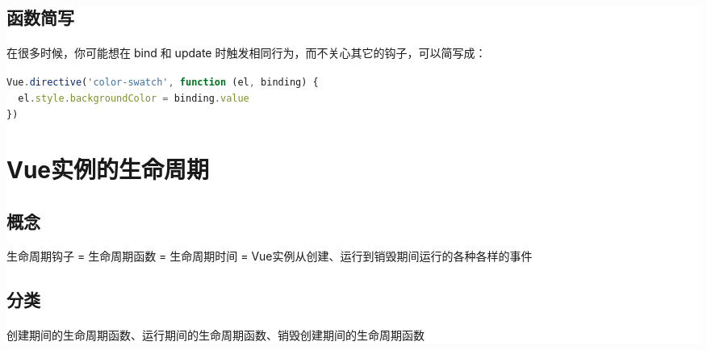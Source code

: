 ## 函数简写

在很多时候，你可能想在 bind 和 update 时触发相同行为，而不关心其它的钩子，可以简写成：

```javascript
Vue.directive('color-swatch', function (el, binding) {
  el.style.backgroundColor = binding.value
})
```

# Vue实例的生命周期

## 概念

生命周期钩子 = 生命周期函数 = 生命周期时间 = Vue实例从创建、运行到销毁期间运行的各种各样的事件

## 分类

创建期间的生命周期函数、运行期间的生命周期函数、销毁创建期间的生命周期函数
